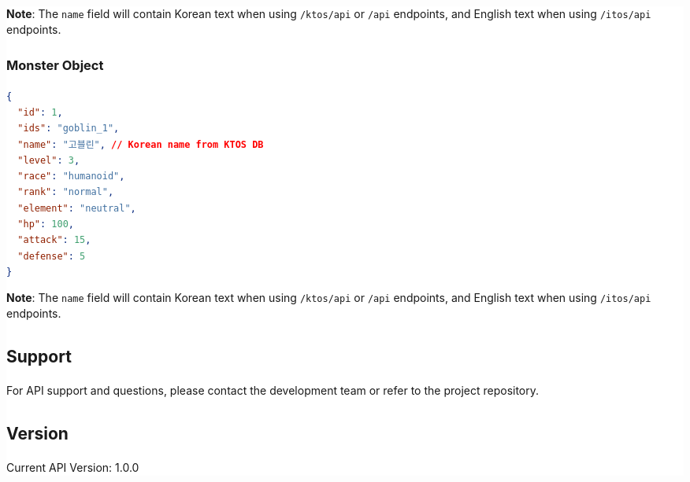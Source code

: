 **Note**: The `name` field will contain Korean text when using `/ktos/api` or `/api` endpoints, and English text when using `/itos/api` endpoints.

### Monster Object
```json
{
  "id": 1,
  "ids": "goblin_1",
  "name": "고블린", // Korean name from KTOS DB
  "level": 3,
  "race": "humanoid",
  "rank": "normal",
  "element": "neutral",
  "hp": 100,
  "attack": 15,
  "defense": 5
}
```

**Note**: The `name` field will contain Korean text when using `/ktos/api` or `/api` endpoints, and English text when using `/itos/api` endpoints.

## Support

For API support and questions, please contact the development team or refer to the project repository.

## Version
Current API Version: 1.0.0
